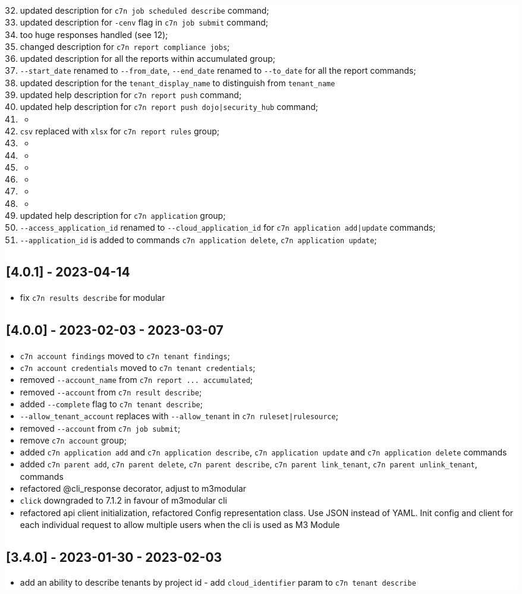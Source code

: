   32. updated description for `c7n job scheduled describe` command;
  33. updated description for `-cenv` flag in `c7n job submit` command;
  34. too huge responses handled (see 12);
  35. changed description for `c7n report compliance jobs`;
  36. updated description for all the reports within accumulated group;
  37. `--start_date` renamed to `--from_date`, `--end_date` renamed to `--to_date` for all the report commands;
  38. updated description for the `tenant_display_name` to distinguish from `tenant_name`
  39. updated help description for `c7n report push` command;
  40. updated help description for `c7n report push dojo|security_hub` command;
  41. -
  42. `csv` replaced with `xlsx` for `c7n report rules` group;
  43. -
  44. -
  45. -
  46. -
  47. -
  48. -
  49. updated help description for `c7n application` group;
  50. `--access_application_id` renamed to `--cloud_application_id`  for `c7n application add|update` commands;
  51. `--application_id` is added to commands `c7n application delete`, `c7n application update`;

## [4.0.1] - 2023-04-14
* fix `c7n results describe` for modular


## [4.0.0] - 2023-02-03 - 2023-03-07
* `c7n account findings` moved to `c7n tenant findings`;
* `c7n account credentials` moved to `c7n tenant credentials`;
* removed `--account_name` from `c7n report ... accumulated`;
* removed `--account` from `c7n result describe`;
* added `--complete` flag to `c7n tenant describe`;
* `--allow_tenant_account` replaces with `--allow_tenant` in `c7n ruleset|rulesource`;
* removed `--account` from `c7n job submit`;
* remove `c7n account` group;
* added `c7n application add` and `c7n application describe`, 
  `c7n application update` and `c7n application delete` commands
* added `c7n parent add`, `c7n parent delete`, `c7n parent describe`, 
  `c7n parent link_tenant`, `c7n parent unlink_tenant`, commands
* refactored @cli_response decorator, adjust to m3modular
* `click` downgraded to 7.1.2 in favour of m3modular cli
* refactored api client initialization, refactored Config 
  representation class. Use JSON instead of YAML. Init config and client
  for each individual request to allow multiple users when the cli is used 
  as M3 Module


## [3.4.0] - 2023-01-30 - 2023-02-03
- add an ability to describe tenants by project id - add `cloud_identifier` 
  param to `c7n tenant describe`
